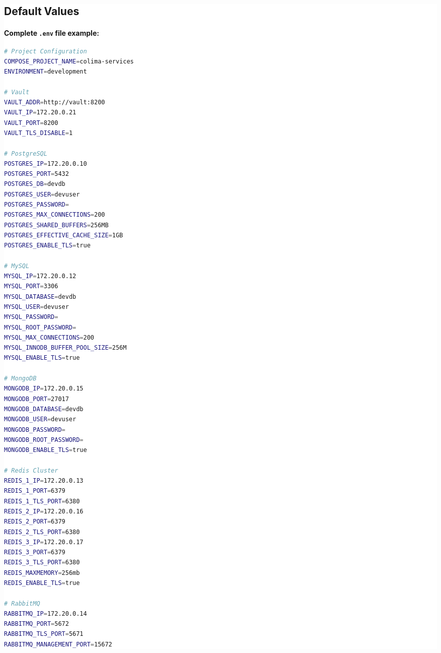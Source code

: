 ## Default Values

**Complete `.env` file example:**

```bash
# Project Configuration
COMPOSE_PROJECT_NAME=colima-services
ENVIRONMENT=development

# Vault
VAULT_ADDR=http://vault:8200
VAULT_IP=172.20.0.21
VAULT_PORT=8200
VAULT_TLS_DISABLE=1

# PostgreSQL
POSTGRES_IP=172.20.0.10
POSTGRES_PORT=5432
POSTGRES_DB=devdb
POSTGRES_USER=devuser
POSTGRES_PASSWORD=
POSTGRES_MAX_CONNECTIONS=200
POSTGRES_SHARED_BUFFERS=256MB
POSTGRES_EFFECTIVE_CACHE_SIZE=1GB
POSTGRES_ENABLE_TLS=true

# MySQL
MYSQL_IP=172.20.0.12
MYSQL_PORT=3306
MYSQL_DATABASE=devdb
MYSQL_USER=devuser
MYSQL_PASSWORD=
MYSQL_ROOT_PASSWORD=
MYSQL_MAX_CONNECTIONS=200
MYSQL_INNODB_BUFFER_POOL_SIZE=256M
MYSQL_ENABLE_TLS=true

# MongoDB
MONGODB_IP=172.20.0.15
MONGODB_PORT=27017
MONGODB_DATABASE=devdb
MONGODB_USER=devuser
MONGODB_PASSWORD=
MONGODB_ROOT_PASSWORD=
MONGODB_ENABLE_TLS=true

# Redis Cluster
REDIS_1_IP=172.20.0.13
REDIS_1_PORT=6379
REDIS_1_TLS_PORT=6380
REDIS_2_IP=172.20.0.16
REDIS_2_PORT=6379
REDIS_2_TLS_PORT=6380
REDIS_3_IP=172.20.0.17
REDIS_3_PORT=6379
REDIS_3_TLS_PORT=6380
REDIS_MAXMEMORY=256mb
REDIS_ENABLE_TLS=true

# RabbitMQ
RABBITMQ_IP=172.20.0.14
RABBITMQ_PORT=5672
RABBITMQ_TLS_PORT=5671
RABBITMQ_MANAGEMENT_PORT=15672
```